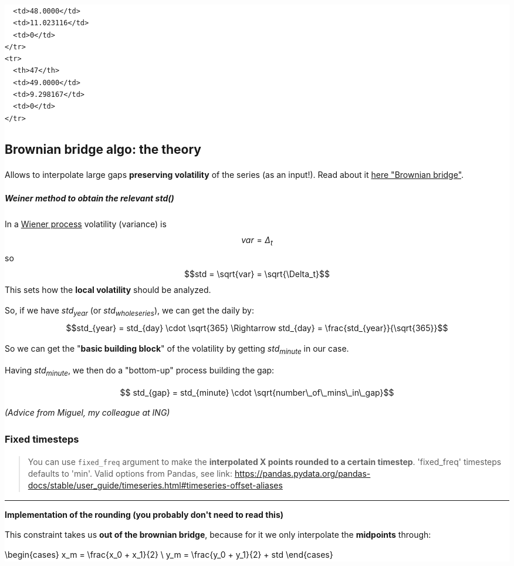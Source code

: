       <td>48.0000</td>
      <td>11.023116</td>
      <td>0</td>
    </tr>
    <tr>
      <th>47</th>
      <td>49.0000</td>
      <td>9.298167</td>
      <td>0</td>
    </tr>
  </tbody>
</table>
</div>



## Brownian bridge algo: the theory

Allows to interpolate large gaps **preserving volatility** of the series (as an input!). Read about it [here "Brownian bridge"](https://introcs.cs.princeton.edu/python/23recursion/).

##### Weiner method to obtain the relevant std()

In a [Wiener process](https://en.wikipedia.org/wiki/Wiener_process#Basic_properties) volatility (variance) is $$var = \Delta_t$$ so $$std = \sqrt{var} = \sqrt{\Delta_t}$$This sets how the **local volatility** should be analyzed.

So, if we have $std_{year}$ (or $std_{whole series}$), we can get the daily by: $$std_{year} = std_{day} \cdot  \sqrt{365} \Rightarrow std_{day} = \frac{std_{year}}{\sqrt{365}}$$

So we can get the "**basic building block**" of the volatility by getting $std_{minute}$ in our case.

Having $std_{minute}$, we then do a "bottom-up" process building the gap:

$$ std_{gap} = std_{minute} \cdot \sqrt{number\_of\_mins\_in\_gap}$$


_(Advice from Miguel, my colleague at ING)_

### Fixed timesteps

> You can use `fixed_freq` argument to make the **interpolated X points rounded to a certain timestep**. 'fixed_freq' timesteps defaults to 'min'. Valid options from Pandas, see link: https://pandas.pydata.org/pandas-docs/stable/user_guide/timeseries.html#timeseries-offset-aliases

----

**Implementation of the rounding (you probably don't need to read this)** 

This constraint takes us **out of the brownian bridge**, because for it we only interpolate the **midpoints** through: 

\begin{cases}
x_m = \frac{x_0 + x_1}{2} \\
y_m = \frac{y_0 + y_1}{2} + std
\end{cases}
